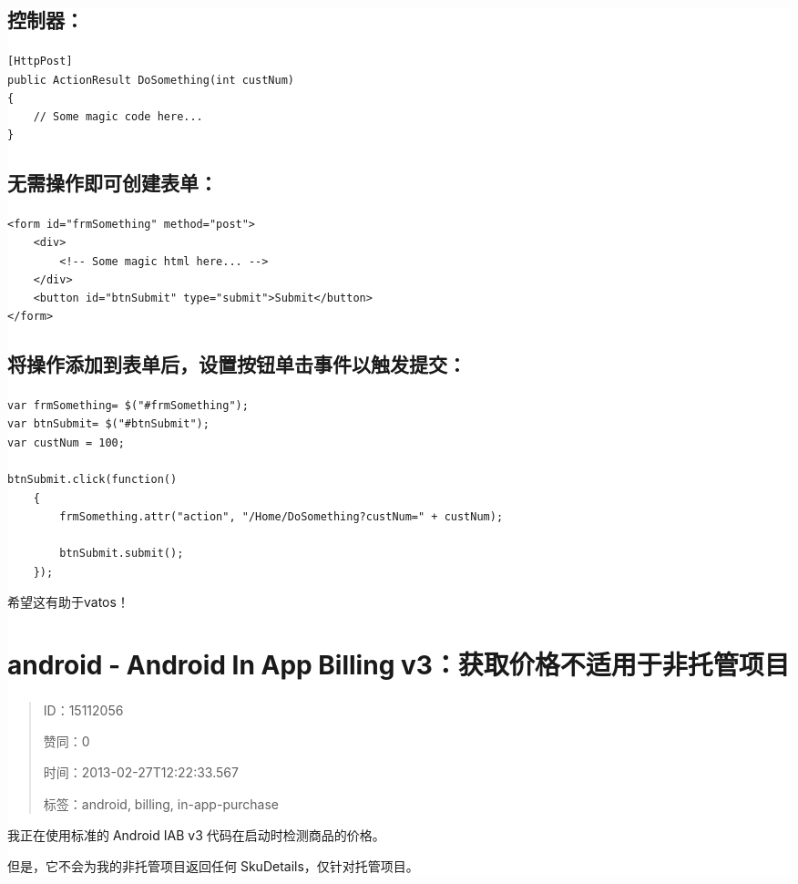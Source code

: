## 控制器：

```
[HttpPost]
public ActionResult DoSomething(int custNum)
{
    // Some magic code here...
} 
```

## 无需操作即可创建表单：

```
<form id="frmSomething" method="post">
    <div>
        <!-- Some magic html here... -->
    </div>
    <button id="btnSubmit" type="submit">Submit</button>
</form> 
```

## 将操作添加到表单后，设置按钮单击事件以触发提交：

```
var frmSomething= $("#frmSomething");
var btnSubmit= $("#btnSubmit");
var custNum = 100;

btnSubmit.click(function()
    {
        frmSomething.attr("action", "/Home/DoSomething?custNum=" + custNum);

        btnSubmit.submit();
    }); 
```

希望这有助于vatos！

# android - Android In App Billing v3：获取价格不适用于非托管项目

> ID：15112056
> 
> 赞同：0
> 
> 时间：2013-02-27T12:22:33.567
> 
> 标签：android, billing, in-app-purchase

我正在使用标准的 Android IAB v3 代码在启动时检测商品的价格。

但是，它不会为我的非托管项目返回任何 SkuDetails，仅针对托管项目。

